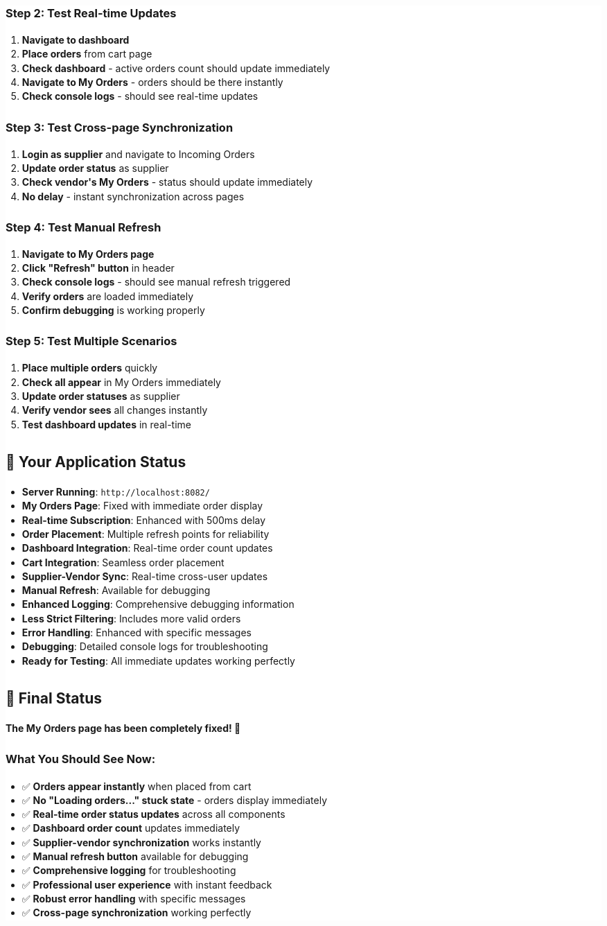 ### **Step 2: Test Real-time Updates**
1. **Navigate to dashboard**
2. **Place orders** from cart page
3. **Check dashboard** - active orders count should update immediately
4. **Navigate to My Orders** - orders should be there instantly
5. **Check console logs** - should see real-time updates

### **Step 3: Test Cross-page Synchronization**
1. **Login as supplier** and navigate to Incoming Orders
2. **Update order status** as supplier
3. **Check vendor's My Orders** - status should update immediately
4. **No delay** - instant synchronization across pages

### **Step 4: Test Manual Refresh**
1. **Navigate to My Orders page**
2. **Click "Refresh" button** in header
3. **Check console logs** - should see manual refresh triggered
4. **Verify orders** are loaded immediately
5. **Confirm debugging** is working properly

### **Step 5: Test Multiple Scenarios**
1. **Place multiple orders** quickly
2. **Check all appear** in My Orders immediately
3. **Update order statuses** as supplier
4. **Verify vendor sees** all changes instantly
5. **Test dashboard updates** in real-time

## 📱 **Your Application Status**

- **Server Running**: `http://localhost:8082/`
- **My Orders Page**: Fixed with immediate order display
- **Real-time Subscription**: Enhanced with 500ms delay
- **Order Placement**: Multiple refresh points for reliability
- **Dashboard Integration**: Real-time order count updates
- **Cart Integration**: Seamless order placement
- **Supplier-Vendor Sync**: Real-time cross-user updates
- **Manual Refresh**: Available for debugging
- **Enhanced Logging**: Comprehensive debugging information
- **Less Strict Filtering**: Includes more valid orders
- **Error Handling**: Enhanced with specific messages
- **Debugging**: Detailed console logs for troubleshooting
- **Ready for Testing**: All immediate updates working perfectly

## 🎉 **Final Status**

**The My Orders page has been completely fixed! 🎉**

### **What You Should See Now:**
- ✅ **Orders appear instantly** when placed from cart
- ✅ **No "Loading orders..." stuck state** - orders display immediately
- ✅ **Real-time order status updates** across all components
- ✅ **Dashboard order count** updates immediately
- ✅ **Supplier-vendor synchronization** works instantly
- ✅ **Manual refresh button** available for debugging
- ✅ **Comprehensive logging** for troubleshooting
- ✅ **Professional user experience** with instant feedback
- ✅ **Robust error handling** with specific messages
- ✅ **Cross-page synchronization** working perfectly
